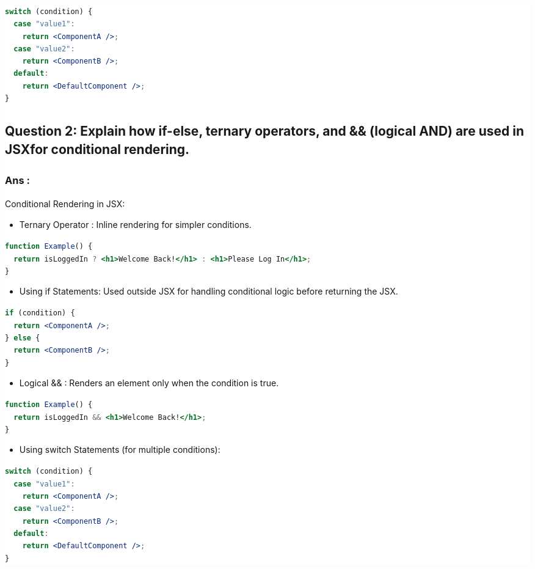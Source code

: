 ```jsx
switch (condition) {
  case "value1":
    return <ComponentA />;
  case "value2":
    return <ComponentB />;
  default:
    return <DefaultComponent />;
}
```

## Question 2: Explain how if-else, ternary operators, and && (logical AND) are used in JSXfor conditional rendering.

### Ans :

Conditional Rendering in JSX:

- Ternary Operator : Inline rendering for simpler conditions.

```jsx
function Example() {
  return isLoggedIn ? <h1>Welcome Back!</h1> : <h1>Please Log In</h1>;
}
```

- Using if Statements: Used outside JSX for handling conditional logic before returning the JSX.

```jsx
if (condition) {
  return <ComponentA />;
} else {
  return <ComponentB />;
}
```

- Logical && : Renders an element only when the condition is true.

```jsx
function Example() {
  return isLoggedIn && <h1>Welcome Back!</h1>;
}
```

- Using switch Statements (for multiple conditions):

```jsx
switch (condition) {
  case "value1":
    return <ComponentA />;
  case "value2":
    return <ComponentB />;
  default:
    return <DefaultComponent />;
}
```
